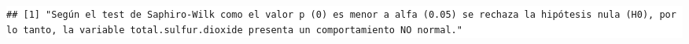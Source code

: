
    ## [1] "Según el test de Saphiro-Wilk como el valor p (0) es menor a alfa (0.05) se rechaza la hipótesis nula (H0), por lo tanto, la variable total.sulfur.dioxide presenta un comportamiento NO normal."
